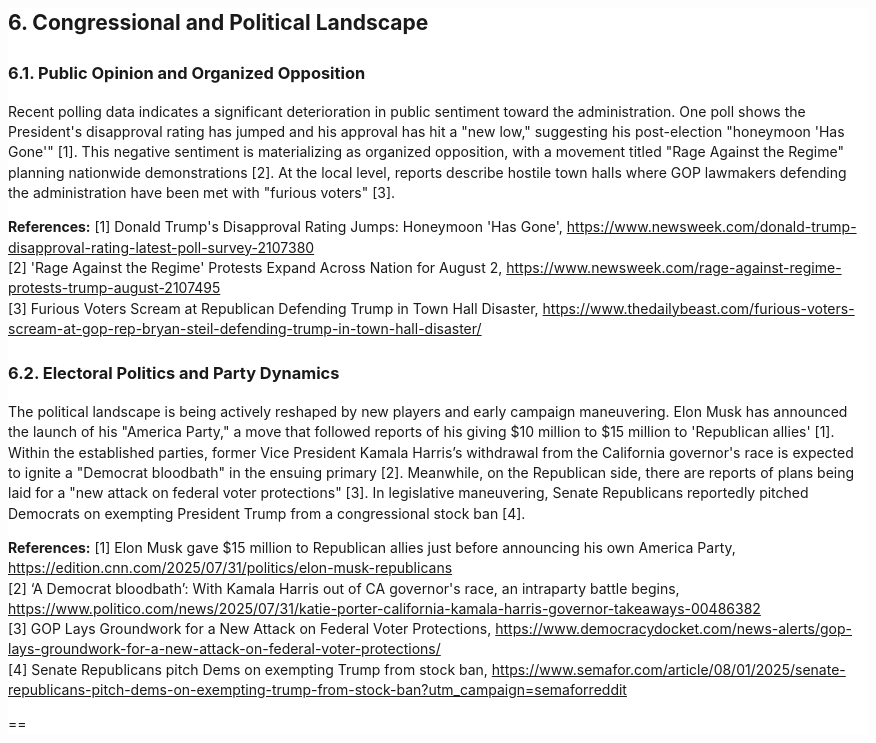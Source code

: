 
## 6. Congressional and Political Landscape

### 6.1. Public Opinion and Organized Opposition

Recent polling data indicates a significant deterioration in public sentiment toward the administration. One poll shows the President's disapproval rating has jumped and his approval has hit a "new low," suggesting his post-election "honeymoon 'Has Gone'" [1]. This negative sentiment is materializing as organized opposition, with a movement titled "Rage Against the Regime" planning nationwide demonstrations [2]. At the local level, reports describe hostile town halls where GOP lawmakers defending the administration have been met with "furious voters" [3].

**References:**
[1] Donald Trump's Disapproval Rating Jumps: Honeymoon 'Has Gone', https://www.newsweek.com/donald-trump-disapproval-rating-latest-poll-survey-2107380  
[2] 'Rage Against the Regime' Protests Expand Across Nation for August 2, https://www.newsweek.com/rage-against-regime-protests-trump-august-2107495  
[3] Furious Voters Scream at Republican Defending Trump in Town Hall Disaster, https://www.thedailybeast.com/furious-voters-scream-at-gop-rep-bryan-steil-defending-trump-in-town-hall-disaster/  

### 6.2. Electoral Politics and Party Dynamics

The political landscape is being actively reshaped by new players and early campaign maneuvering. Elon Musk has announced the launch of his "America Party," a move that followed reports of his giving $10 million to $15 million to 'Republican allies' [1]. Within the established parties, former Vice President Kamala Harris’s withdrawal from the California governor's race is expected to ignite a "Democrat bloodbath" in the ensuing primary [2]. Meanwhile, on the Republican side, there are reports of plans being laid for a "new attack on federal voter protections" [3]. In legislative maneuvering, Senate Republicans reportedly pitched Democrats on exempting President Trump from a congressional stock ban [4].

**References:**
[1] Elon Musk gave $15 million to Republican allies just before announcing his own America Party, https://edition.cnn.com/2025/07/31/politics/elon-musk-republicans  
[2] ‘A Democrat bloodbath’: With Kamala Harris out of CA governor's race, an intraparty battle begins, https://www.politico.com/news/2025/07/31/katie-porter-california-kamala-harris-governor-takeaways-00486382  
[3] GOP Lays Groundwork for a New Attack on Federal Voter Protections, https://www.democracydocket.com/news-alerts/gop-lays-groundwork-for-a-new-attack-on-federal-voter-protections/  
[4] Senate Republicans pitch Dems on exempting Trump from stock ban, https://www.semafor.com/article/08/01/2025/senate-republicans-pitch-dems-on-exempting-trump-from-stock-ban?utm_campaign=semaforreddit  


==